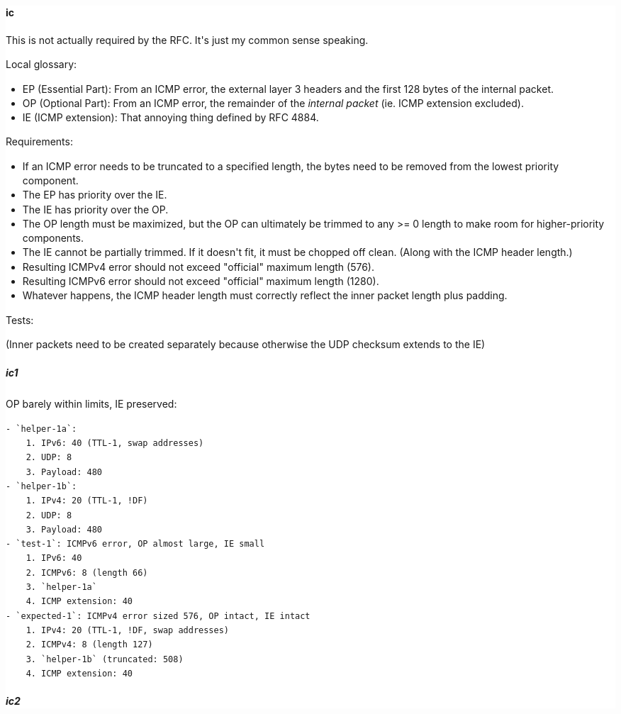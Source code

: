 #### ic

This is not actually required by the RFC. It's just my common sense speaking.

Local glossary:

- EP (Essential Part): From an ICMP error, the external layer 3 headers and the first 128 bytes of the internal packet.
- OP (Optional Part): From an ICMP error, the remainder of the _internal packet_ (ie. ICMP extension excluded).
- IE (ICMP extension): That annoying thing defined by RFC 4884.

Requirements:

- If an ICMP error needs to be truncated to a specified length, the bytes need to be removed from the lowest priority component.
- The EP has priority over the IE.
- The IE has priority over the OP.
- The OP length must be maximized, but the OP can ultimately be trimmed to any >= 0 length to make room for higher-priority components.
- The IE cannot be partially trimmed. If it doesn't fit, it must be chopped off clean. (Along with the ICMP header length.)
- Resulting ICMPv4 error should not exceed "official" maximum length (576).
- Resulting ICMPv6 error should not exceed "official" maximum length (1280).
- Whatever happens, the ICMP header length must correctly reflect the inner packet length plus padding.

Tests:

(Inner packets need to be created separately because otherwise the UDP checksum extends to the IE)

##### ic1

OP barely within limits, IE preserved:

	- `helper-1a`:
		1. IPv6: 40 (TTL-1, swap addresses)
		2. UDP: 8
		3. Payload: 480
	- `helper-1b`:
		1. IPv4: 20 (TTL-1, !DF)
		2. UDP: 8
		3. Payload: 480
	- `test-1`: ICMPv6 error, OP almost large, IE small
		1. IPv6: 40
		2. ICMPv6: 8 (length 66)
		3. `helper-1a`
		4. ICMP extension: 40
	- `expected-1`: ICMPv4 error sized 576, OP intact, IE intact
		1. IPv4: 20 (TTL-1, !DF, swap addresses)
		2. ICMPv4: 8 (length 127)
		3. `helper-1b` (truncated: 508)
		4. ICMP extension: 40

##### ic2
